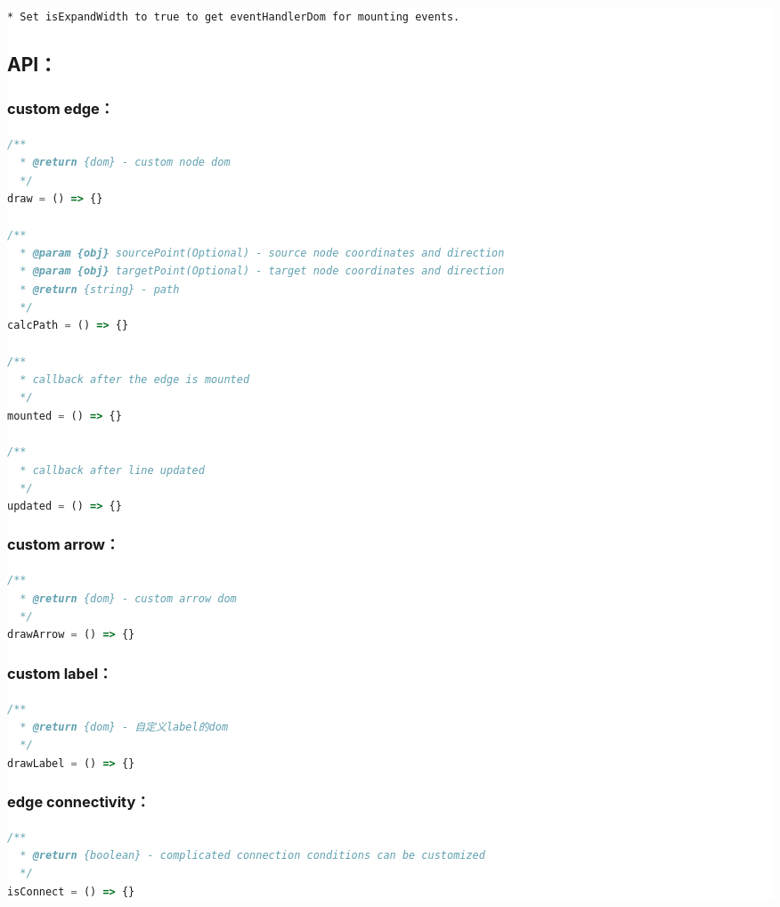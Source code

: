 `* Set isExpandWidth to true to get eventHandlerDom for mounting events.`

## API：

### <a name='edge-custom-dom'>custom edge</a>：
```js
/**
  * @return {dom} - custom node dom
  */
draw = () => {}

/**
  * @param {obj} sourcePoint(Optional) - source node coordinates and direction
  * @param {obj} targetPoint(Optional) - target node coordinates and direction
  * @return {string} - path
  */
calcPath = () => {}

/**
  * callback after the edge is mounted
  */
mounted = () => {}

/**
  * callback after line updated
  */
updated = () => {}
```

### <a name='edge-custom-arrow'>custom arrow</a>：

```js
/**
  * @return {dom} - custom arrow dom
  */
drawArrow = () => {}
```

### <a name='edge-custom-label'>custom label</a>：
```js
/**
  * @return {dom} - 自定义label的dom
  */
drawLabel = () => {}
```

### <a name='edge-isConnect'>edge connectivity</a>：

```js
/**
  * @return {boolean} - complicated connection conditions can be customized
  */
isConnect = () => {}

```
